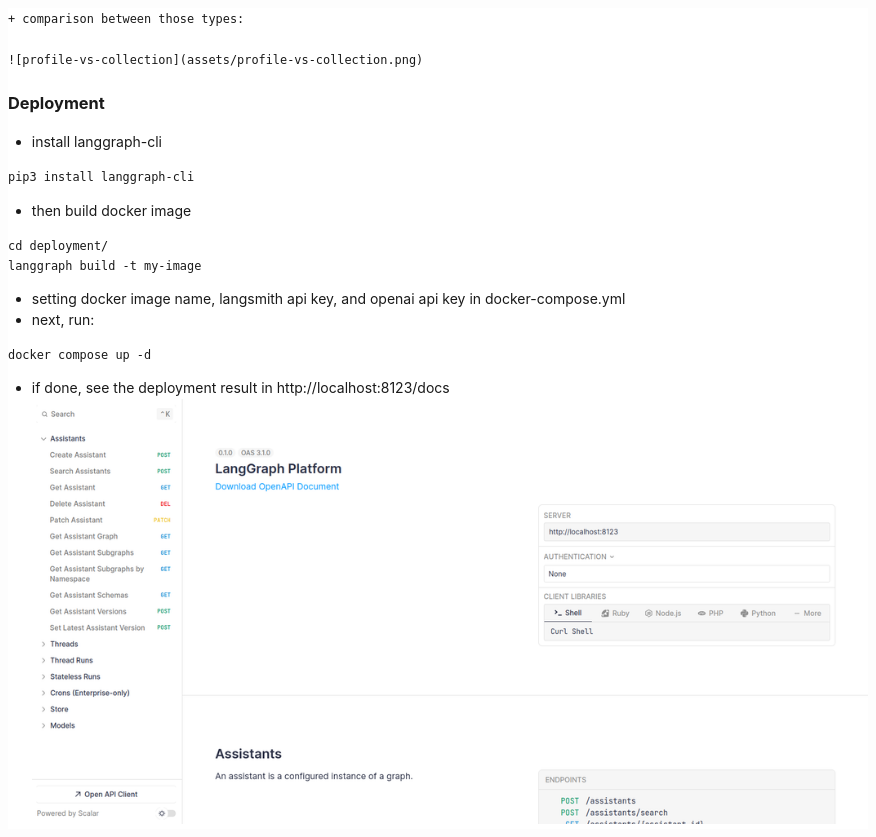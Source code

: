     + comparison between those types:
    
    ![profile-vs-collection](assets/profile-vs-collection.png)

### Deployment
+ install langgraph-cli
```
pip3 install langgraph-cli
```
+ then build docker image
```
cd deployment/
langgraph build -t my-image
```
+ setting docker image name, langsmith api key, and openai api key in docker-compose.yml
+ next, run:
```
docker compose up -d
```
+ if done, see the deployment result in http://localhost:8123/docs
![deployment-result](assets/deployment-result.png)
